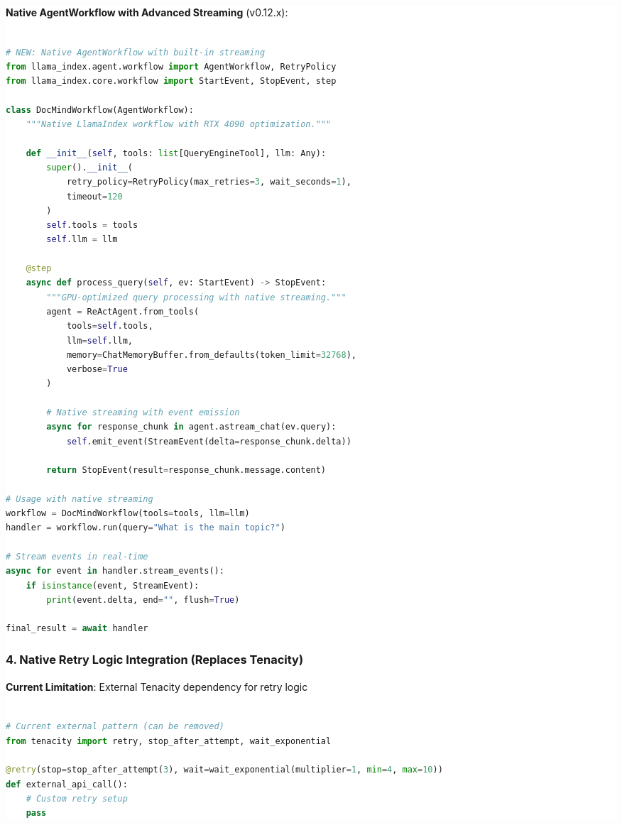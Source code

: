 **Native AgentWorkflow with Advanced Streaming** (v0.12.x):

```python

# NEW: Native AgentWorkflow with built-in streaming
from llama_index.agent.workflow import AgentWorkflow, RetryPolicy
from llama_index.core.workflow import StartEvent, StopEvent, step

class DocMindWorkflow(AgentWorkflow):
    """Native LlamaIndex workflow with RTX 4090 optimization."""
    
    def __init__(self, tools: list[QueryEngineTool], llm: Any):
        super().__init__(
            retry_policy=RetryPolicy(max_retries=3, wait_seconds=1),
            timeout=120
        )
        self.tools = tools
        self.llm = llm
    
    @step
    async def process_query(self, ev: StartEvent) -> StopEvent:
        """GPU-optimized query processing with native streaming."""
        agent = ReActAgent.from_tools(
            tools=self.tools,
            llm=self.llm,
            memory=ChatMemoryBuffer.from_defaults(token_limit=32768),
            verbose=True
        )
        
        # Native streaming with event emission
        async for response_chunk in agent.astream_chat(ev.query):
            self.emit_event(StreamEvent(delta=response_chunk.delta))
        
        return StopEvent(result=response_chunk.message.content)

# Usage with native streaming
workflow = DocMindWorkflow(tools=tools, llm=llm)
handler = workflow.run(query="What is the main topic?")

# Stream events in real-time
async for event in handler.stream_events():
    if isinstance(event, StreamEvent):
        print(event.delta, end="", flush=True)

final_result = await handler
```

### 4. Native Retry Logic Integration (Replaces Tenacity)

**Current Limitation**: External Tenacity dependency for retry logic

```python

# Current external pattern (can be removed)
from tenacity import retry, stop_after_attempt, wait_exponential

@retry(stop=stop_after_attempt(3), wait=wait_exponential(multiplier=1, min=4, max=10))
def external_api_call():
    # Custom retry setup
    pass
```
